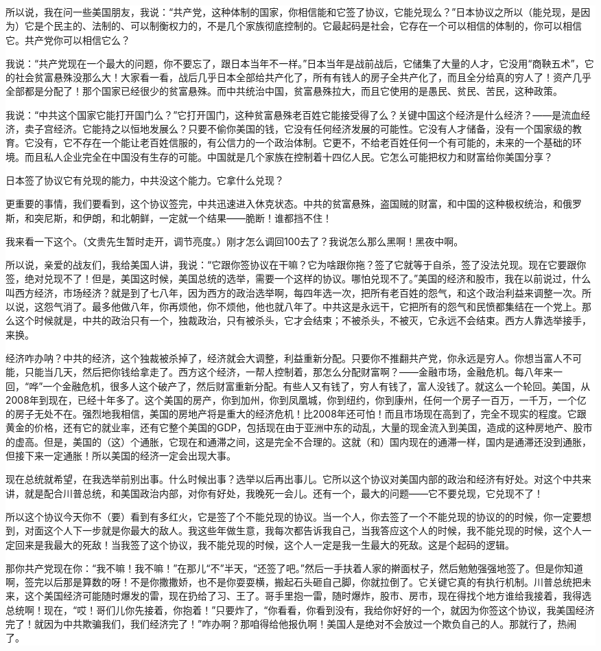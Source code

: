 

所以说，我在问一些美国朋友，我说：“共产党，这种体制的国家，你相信能和它签了协议，它能兑现么？”日本协议之所以（能兑现，是因为）它是个民主的、法制的、可以制衡权力的，不是几个家族彻底控制的。它最起码是社会，它存在一个可以相信的体制的，你可以相信它。共产党你可以相信它么？




我说：“共产党现在一个最大的问题，你不要忘了，跟日本当年不一样。”日本当年是战前战后，它储集了大量的人才，它没用“商鞅五术”，它的社会贫富悬殊没那么大！大家看一看，战后几乎日本全部给共产化了，所有有钱人的房子全共产化了，而且全分给真的穷人了！资产几乎全部都是分配了！那个国家已经很少的贫富悬殊。而中共统治中国，贫富悬殊拉大，而且它使用的是愚民、贫民、苦民，这种政策。




我说：“中共这个国家它能打开国门么？”它打开国门，这种贫富悬殊老百姓它能接受得了么？关键中国这个经济是什么经济？——是流血经济，卖子宫经济。它能持之以恒地发展么？只要不偷你美国的钱，它没有任何经济发展的可能性。它没有人才储备，没有一个国家级的教育。它没有，它不存在一个能让老百姓信服的，有公信力的一个政治体制。它更不，不给老百姓任何一个有可能的，未来的一个基础的环境。而且私人企业完全在中国没有生存的可能。中国就是几个家族在控制着十四亿人民。它怎么可能把权力和财富给你美国分享？




日本签了协议它有兑现的能力，中共没这个能力。它拿什么兑现？




更重要的事情，我们要看到，这个协议签完，中共迅速进入休克状态。中共的贫富悬殊，盗国贼的财富，和中国的这种极权统治，和俄罗斯，和突尼斯，和伊朗，和北朝鲜，一定就一个结果——脆断！谁都挡不住！




我来看一下这个。（文贵先生暂时走开，调节亮度。）刚才怎么调回100去了？我说怎么那么黑啊！黑夜中啊。




所以说，亲爱的战友们，我给美国人讲，我说：“它跟你签协议在干嘛？它为啥跟你拖？签了它就等于自杀，签了没法兑现。现在它要跟你签，绝对兑现不了！但是，美国这时候，美国总统的选举，需要一个这样的协议。哪怕兑现不了。”美国的经济和股市，我在以前说过，什么叫西方经济，市场经济？就是到了七八年，因为西方的政治选举啊，每四年选一次，把所有老百姓的怨气，和这个政治利益来调整一次。所以说，这怨气消了。最多他做八年，你再烦他，你不烦他，他也就八年了。中共这是永远干，它把所有的怨气和民愤都集结在一个党上。那么这个时候就是，中共的政治只有一个，独裁政治，只有被杀头，它才会结束；不被杀头，不被灭，它永远不会结束。西方人靠选举接手，来换。




经济咋办呐？中共的经济，这个独裁被杀掉了，经济就会大调整，利益重新分配。只要你不推翻共产党，你永远是穷人。你想当富人不可能，只能当几天，然后把你钱给拿走了。西方这个经济，一帮人控制着，那怎么分配财富啊？——金融市场，金融危机。每八年来一回，“哗”一个金融危机，很多人这个破产了，然后财富重新分配。有些人又有钱了，穷人有钱了，富人没钱了。就这么一个轮回。美国，从2008年到现在，已经十年多了。这个美国的房产，你到加州，你到凤凰城，你到纽约，你到康州，任何一个房子一百万，一千万，一个亿的房子无处不在。强烈地我相信，美国的房地产将是重大的经济危机！比2008年还可怕！而且市场现在高到了，完全不现实的程度。它跟黄金的价格，还有它的就业率，还有它整个美国的GDP，包括现在由于亚洲中东的动乱，大量的现金流入到美国，造成的这种房地产、股市的虚高。但是，美国的（这）个通胀，它现在和通滞之间，这是完全不合理的。这就（和）国内现在的通滞一样，国内是通滞还没到通胀，但接下来一定通胀！所以美国的经济一定会出现大事。




现在总统就希望，在我选举前别出事。什么时候出事？选举以后再出事儿。它所以这个协议对美国内部的政治和经济有好处。对这个中共来讲，就是配合川普总统，和美国政治内部，对你有好处，我晚死一会儿。还有一个，最大的问题——它不要兑现，它兑现不了！




所以这个协议今天你不（要）看到有多红火，它是签了个不能兑现的协议。当一个人，你去签了一个不能兑现的协议的的时候，你一定要想到，对面这个人下一步就是你最大的敌人。我这些年做生意，我每次都告诉我自己，当我答应这个人的时候，我不能兑现的时候，这个人一定回来是我最大的死敌！当我签了这个协议，我不能兑现的时候，这个人一定是我一生最大的死敌。这是个起码的逻辑。




那你共产党现在你：“我不嘛！我不嘛！”在那儿“不”半天，“还签了吧。”然后一手扶着人家的擀面杖子，然后勉勉强强地签了。但是你知道啊，签完以后那是算数的呀！不是你撒撒娇，也不是你耍耍横，搬起石头砸自己脚，你就拉倒了。它关键它真的有执行机制。川普总统把未来，这个美国经济可能随时爆发的雷，现在扔给了习、王了。哥手里抱一雷，随时爆炸，股市、房市，现在得找个地方谁给我接着，我得选总统啊！现在，“哎！哥们儿你先接着，你抱着！”只要炸了，“你看看，你看到没有，我给你好好的一个，就因为你签这个协议，我美国经济完了！就因为中共欺骗我们，我们经济完了！”咋办啊？那咱得给他报仇啊！美国人是绝对不会放过一个欺负自己的人。那就行了，热闹了。
